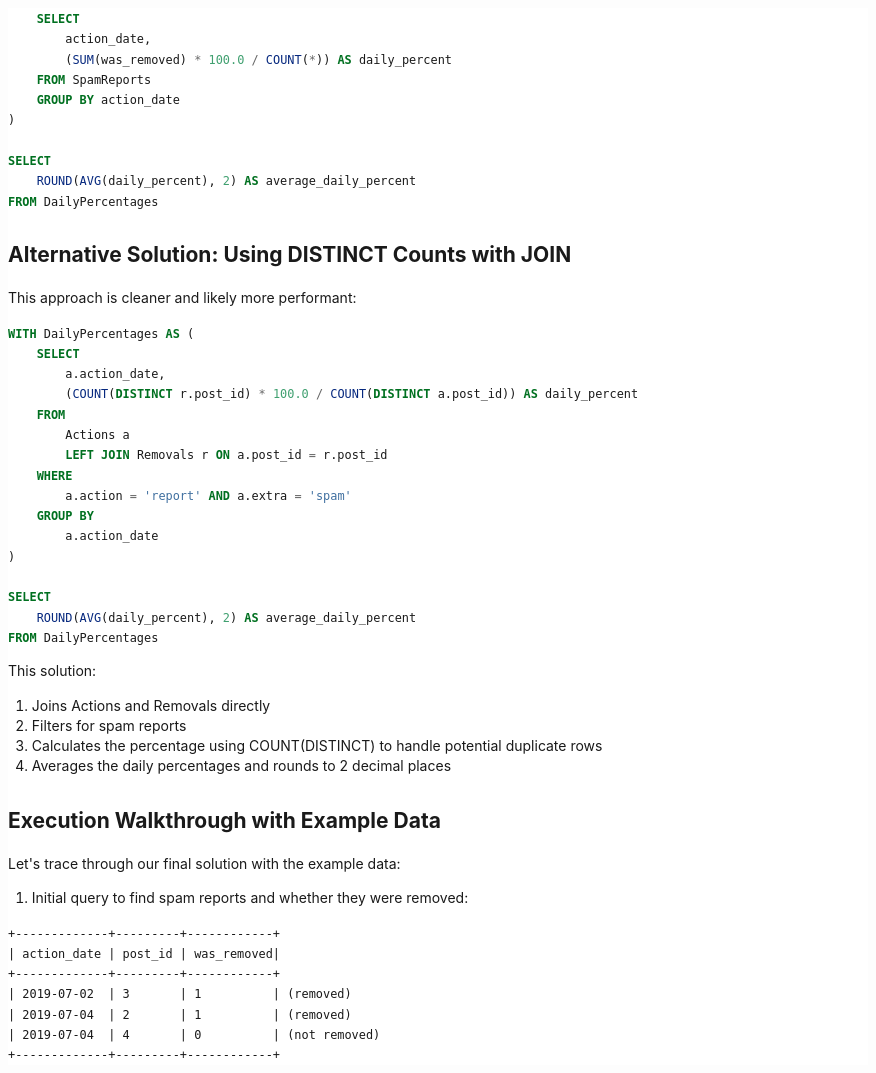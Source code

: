 ```SQL
    SELECT
        action_date,
        (SUM(was_removed) * 100.0 / COUNT(*)) AS daily_percent
    FROM SpamReports
    GROUP BY action_date
)

SELECT
    ROUND(AVG(daily_percent), 2) AS average_daily_percent
FROM DailyPercentages
```

## Alternative Solution: Using DISTINCT Counts with JOIN

This approach is cleaner and likely more performant:

```SQL
WITH DailyPercentages AS (
    SELECT
        a.action_date,
        (COUNT(DISTINCT r.post_id) * 100.0 / COUNT(DISTINCT a.post_id)) AS daily_percent
    FROM
        Actions a
        LEFT JOIN Removals r ON a.post_id = r.post_id
    WHERE
        a.action = 'report' AND a.extra = 'spam'
    GROUP BY
        a.action_date
)

SELECT
    ROUND(AVG(daily_percent), 2) AS average_daily_percent
FROM DailyPercentages
```

This solution:

1. Joins Actions and Removals directly
2. Filters for spam reports
3. Calculates the percentage using COUNT(DISTINCT) to handle potential duplicate rows
4. Averages the daily percentages and rounds to 2 decimal places

## Execution Walkthrough with Example Data

Let's trace through our final solution with the example data:

1. Initial query to find spam reports and whether they were removed:

```Plain
+-------------+---------+------------+
| action_date | post_id | was_removed|
+-------------+---------+------------+
| 2019-07-02  | 3       | 1          | (removed)
| 2019-07-04  | 2       | 1          | (removed)
| 2019-07-04  | 4       | 0          | (not removed)
+-------------+---------+------------+
```
